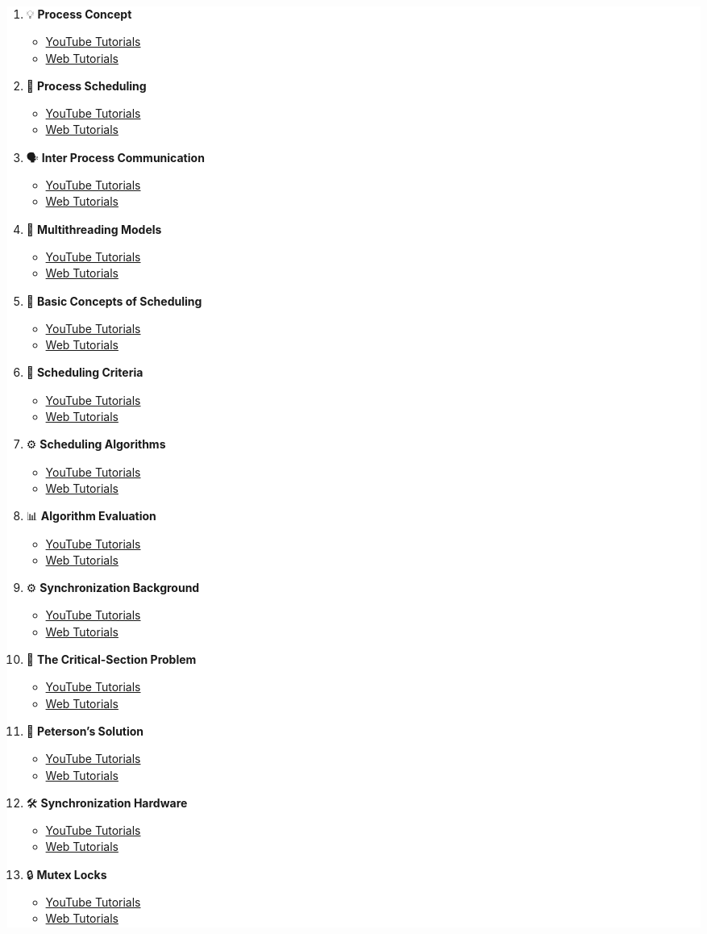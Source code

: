 1. 💡 **Process Concept**
    - [YouTube Tutorials](https://www.youtube.com/results?search_query=Process+Concept+tutorial)
    - [Web Tutorials](https://www.google.com/search?q=Process+Concept+tutorial)

2. 📅 **Process Scheduling**
    - [YouTube Tutorials](https://www.youtube.com/results?search_query=Process+Scheduling+tutorial)
    - [Web Tutorials](https://www.google.com/search?q=Process+Scheduling+tutorial)

3. 🗣️ **Inter Process Communication**
    - [YouTube Tutorials](https://www.youtube.com/results?search_query=Inter+Process+Communication+tutorial)
    - [Web Tutorials](https://www.google.com/search?q=Inter+Process+Communication+tutorial)

4. 🧵 **Multithreading Models**
    - [YouTube Tutorials](https://www.youtube.com/results?search_query=Multithreading+Models+tutorial)
    - [Web Tutorials](https://www.google.com/search?q=Multithreading+Models+tutorial)

5. 🚦 **Basic Concepts of Scheduling**
    - [YouTube Tutorials](https://www.youtube.com/results?search_query=Basic+Concepts+of+Scheduling+tutorial)
    - [Web Tutorials](https://www.google.com/search?q=Basic+Concepts+of+Scheduling+tutorial)

6. 📏 **Scheduling Criteria**
    - [YouTube Tutorials](https://www.youtube.com/results?search_query=Scheduling+Criteria+tutorial)
    - [Web Tutorials](https://www.google.com/search?q=Scheduling+Criteria+tutorial)

7. ⚙️ **Scheduling Algorithms**
    - [YouTube Tutorials](https://www.youtube.com/results?search_query=Scheduling+Algorithms+tutorial)
    - [Web Tutorials](https://www.google.com/search?q=Scheduling+Algorithms+tutorial)

8. 📊 **Algorithm Evaluation**
     - [YouTube Tutorials](https://www.youtube.com/results?search_query=Algorithm+Evaluation+tutorial)
     - [Web Tutorials](https://www.google.com/search?q=Algorithm+Evaluation+tutorial)

9. ⚙️ **Synchronization Background**
    - [YouTube Tutorials](https://www.youtube.com/results?search_query=Synchronization+Background+tutorial)
    - [Web Tutorials](https://www.google.com/search?q=Synchronization+Background+tutorial)

10. 🚧 **The Critical-Section Problem**
    - [YouTube Tutorials](https://www.youtube.com/results?search_query=Critical+Section+Problem+tutorial)
    - [Web Tutorials](https://www.google.com/search?q=Critical+Section+Problem+tutorial)

11. 🔑 **Peterson’s Solution**
    - [YouTube Tutorials](https://www.youtube.com/results?search_query=Petersons+Solution+tutorial)
    - [Web Tutorials](https://www.google.com/search?q=Petersons+Solution+tutorial)

12. 🛠️ **Synchronization Hardware**
    - [YouTube Tutorials](https://www.youtube.com/results?search_query=Synchronization+Hardware+tutorial)
    - [Web Tutorials](https://www.google.com/search?q=Synchronization+Hardware+tutorial)

13. 🔒 **Mutex Locks**
    - [YouTube Tutorials](https://www.youtube.com/results?search_query=Mutex+Locks+tutorial)
    - [Web Tutorials](https://www.google.com/search?q=Mutex+Locks+tutorial)
